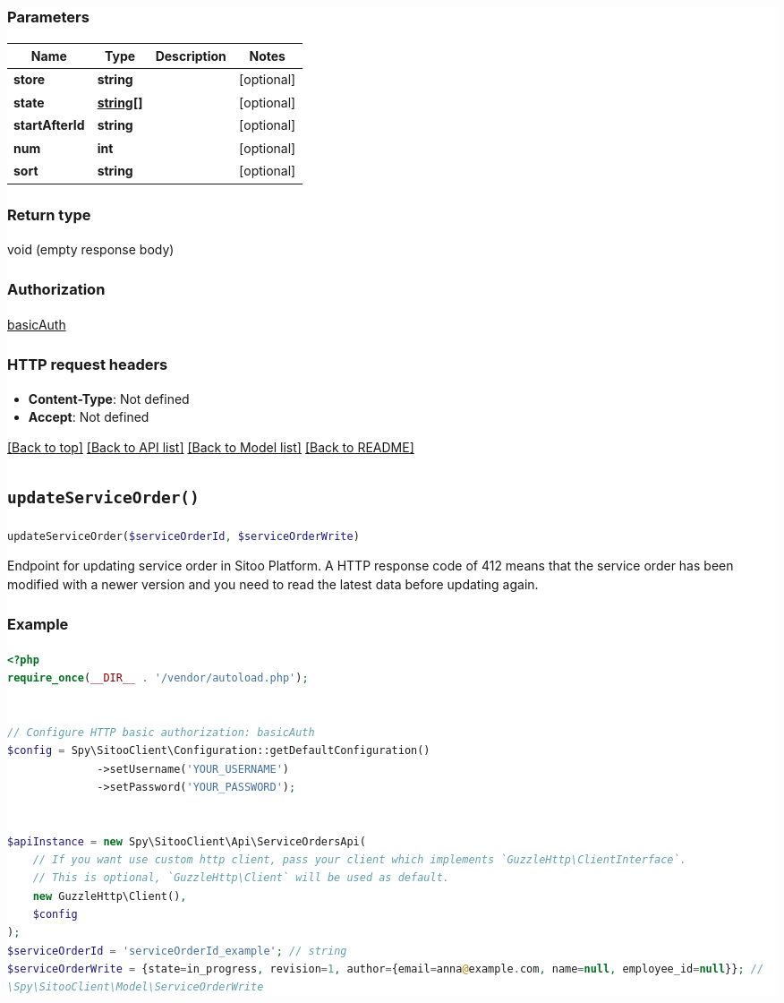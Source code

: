 ### Parameters

| Name | Type | Description  | Notes |
| ------------- | ------------- | ------------- | ------------- |
| **store** | **string**|  | [optional] |
| **state** | [**string[]**](../Model/string.md)|  | [optional] |
| **startAfterId** | **string**|  | [optional] |
| **num** | **int**|  | [optional] |
| **sort** | **string**|  | [optional] |

### Return type

void (empty response body)

### Authorization

[basicAuth](../../README.md#basicAuth)

### HTTP request headers

- **Content-Type**: Not defined
- **Accept**: Not defined

[[Back to top]](#) [[Back to API list]](../../README.md#endpoints)
[[Back to Model list]](../../README.md#models)
[[Back to README]](../../README.md)

## `updateServiceOrder()`

```php
updateServiceOrder($serviceOrderId, $serviceOrderWrite)
```



Endpoint for updating service order in Sitoo Platform. A HTTP response code of 412 means that the service order has been modified with a newer version and you need to read the latest data before updating again.

### Example

```php
<?php
require_once(__DIR__ . '/vendor/autoload.php');


// Configure HTTP basic authorization: basicAuth
$config = Spy\SitooClient\Configuration::getDefaultConfiguration()
              ->setUsername('YOUR_USERNAME')
              ->setPassword('YOUR_PASSWORD');


$apiInstance = new Spy\SitooClient\Api\ServiceOrdersApi(
    // If you want use custom http client, pass your client which implements `GuzzleHttp\ClientInterface`.
    // This is optional, `GuzzleHttp\Client` will be used as default.
    new GuzzleHttp\Client(),
    $config
);
$serviceOrderId = 'serviceOrderId_example'; // string
$serviceOrderWrite = {state=in_progress, revision=1, author={email=anna@example.com, name=null, employee_id=null}}; // \Spy\SitooClient\Model\ServiceOrderWrite

```
